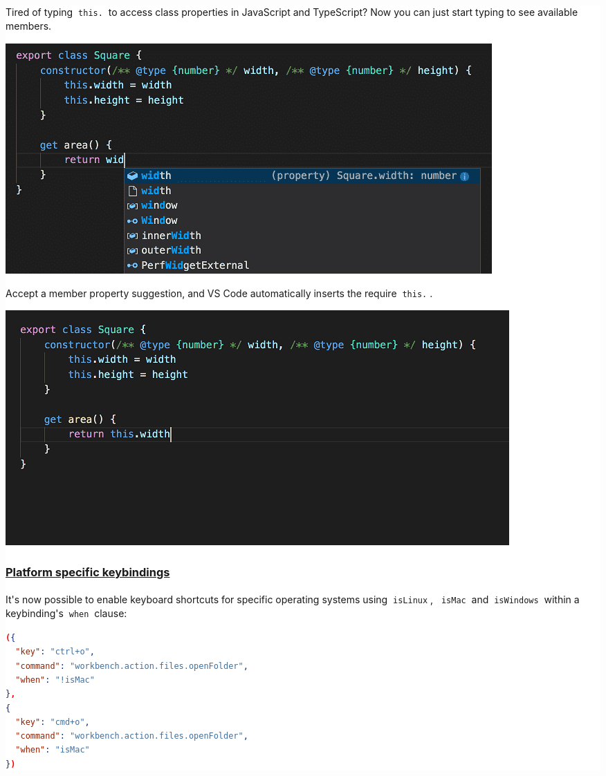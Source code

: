 Tired of typing  `this.`  to access class properties in JavaScript and TypeScript? Now you can just start typing to see available members.

![No more need to type this. to see property suggestions](../../.vuepress/public/img/vscode/005.png)

Accept a member property suggestion, and VS Code automatically inserts the require  `this.` .

![this. is automatically inserted when you suggest a property suggestion](../../.vuepress/public/img/vscode/006.png)

### [Platform specific keybindings](https://code.visualstudio.com/updates/v1_27#_platform-specific-keybindings)

It's now possible to enable keyboard shortcuts for specific operating systems using  `isLinux` ,   `isMac`  and  `isWindows`  within a keybinding's  `when`  clause:

```json
({
  "key": "ctrl+o",
  "command": "workbench.action.files.openFolder",
  "when": "!isMac"
},
{
  "key": "cmd+o",
  "command": "workbench.action.files.openFolder",
  "when": "isMac"
})
```
